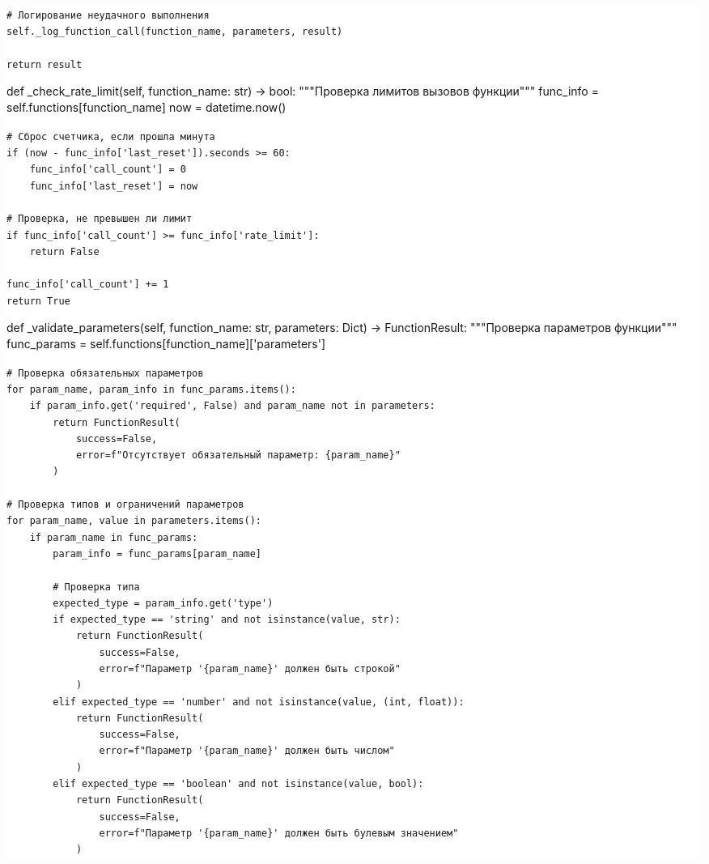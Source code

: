     # Логирование неудачного выполнения
    self._log_function_call(function_name, parameters, result)
    
    return result

def _check_rate_limit(self, function_name: str) -> bool:
    """Проверка лимитов вызовов функции"""
    func_info = self.functions[function_name]
    now = datetime.now()
    
    # Сброс счетчика, если прошла минута
    if (now - func_info['last_reset']).seconds >= 60:
        func_info['call_count'] = 0
        func_info['last_reset'] = now
    
    # Проверка, не превышен ли лимит
    if func_info['call_count'] >= func_info['rate_limit']:
        return False
    
    func_info['call_count'] += 1
    return True

def _validate_parameters(self, function_name: str, parameters: Dict) -> FunctionResult:
    """Проверка параметров функции"""
    func_params = self.functions[function_name]['parameters']
    
    # Проверка обязательных параметров
    for param_name, param_info in func_params.items():
        if param_info.get('required', False) and param_name not in parameters:
            return FunctionResult(
                success=False,
                error=f"Отсутствует обязательный параметр: {param_name}"
            )
    
    # Проверка типов и ограничений параметров
    for param_name, value in parameters.items():
        if param_name in func_params:
            param_info = func_params[param_name]
            
            # Проверка типа
            expected_type = param_info.get('type')
            if expected_type == 'string' and not isinstance(value, str):
                return FunctionResult(
                    success=False,
                    error=f"Параметр '{param_name}' должен быть строкой"
                )
            elif expected_type == 'number' and not isinstance(value, (int, float)):
                return FunctionResult(
                    success=False,
                    error=f"Параметр '{param_name}' должен быть числом"
                )
            elif expected_type == 'boolean' and not isinstance(value, bool):
                return FunctionResult(
                    success=False,
                    error=f"Параметр '{param_name}' должен быть булевым значением"
                )
            